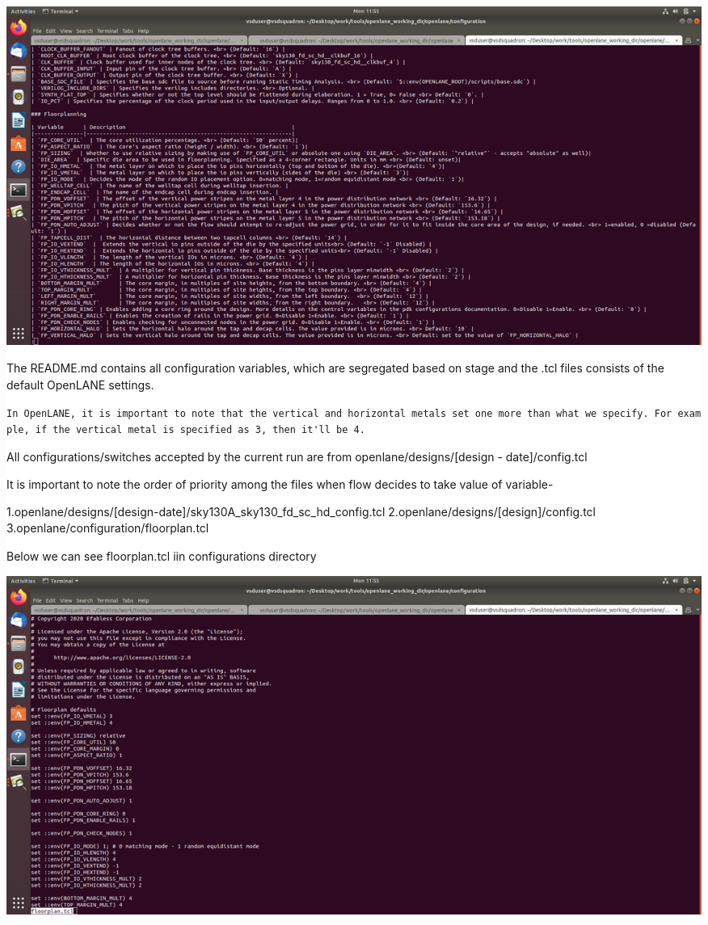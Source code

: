 ![SoC_layout](images/configuratio_readme.png)

The README.md contains all configuration variables, which are segregated based on stage and the .tcl files consists of the default OpenLANE settings.

`In OpenLANE, it is important to note that the vertical and horizontal metals set one more than what we specify. For example, if the vertical metal is specified as 3, then it'll be 4.`

All configurations/switches accepted by the current run are from openlane/designs/[design - date]/config.tcl

It is important to note the order of priority among the files when flow decides to take value of variable-

1.openlane/designs/[design-date]/sky130A_sky130_fd_sc_hd_config.tcl
2.openlane/designs/[design]/config.tcl
3.openlane/configuration/floorplan.tcl 

Below we can see floorplan.tcl iin configurations directory

![SoC_layout](images/configuraton_florplantcl.png)
